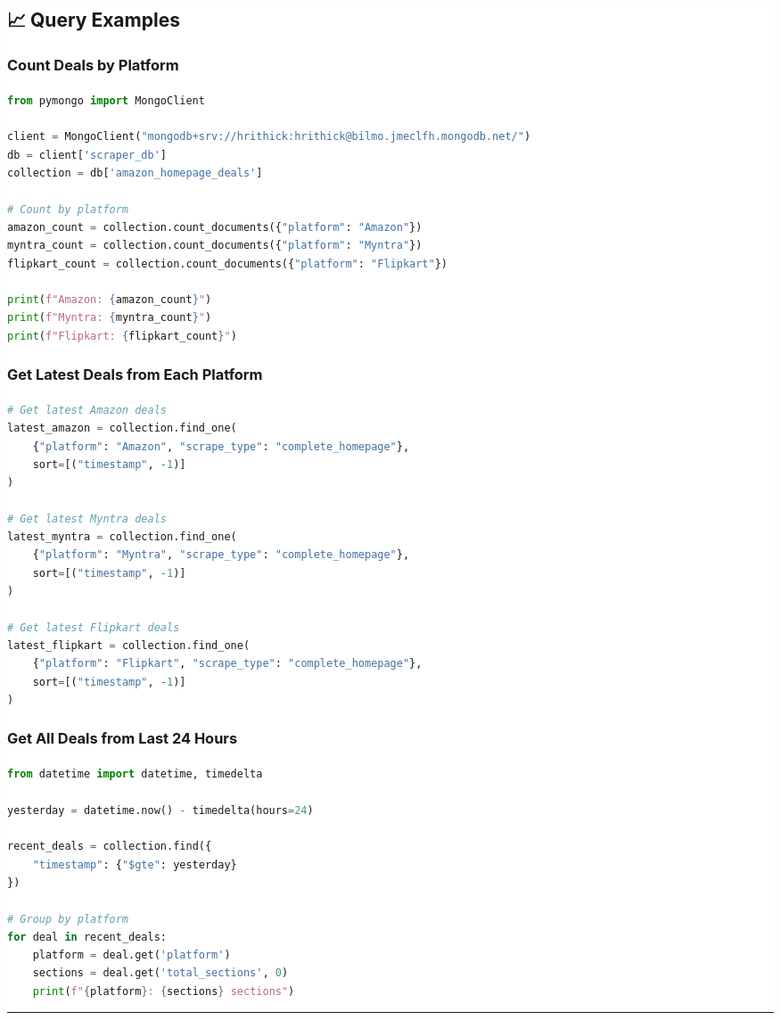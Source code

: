 
## 📈 Query Examples

### Count Deals by Platform
```python
from pymongo import MongoClient

client = MongoClient("mongodb+srv://hrithick:hrithick@bilmo.jmeclfh.mongodb.net/")
db = client['scraper_db']
collection = db['amazon_homepage_deals']

# Count by platform
amazon_count = collection.count_documents({"platform": "Amazon"})
myntra_count = collection.count_documents({"platform": "Myntra"})
flipkart_count = collection.count_documents({"platform": "Flipkart"})

print(f"Amazon: {amazon_count}")
print(f"Myntra: {myntra_count}")
print(f"Flipkart: {flipkart_count}")
```

### Get Latest Deals from Each Platform
```python
# Get latest Amazon deals
latest_amazon = collection.find_one(
    {"platform": "Amazon", "scrape_type": "complete_homepage"},
    sort=[("timestamp", -1)]
)

# Get latest Myntra deals
latest_myntra = collection.find_one(
    {"platform": "Myntra", "scrape_type": "complete_homepage"},
    sort=[("timestamp", -1)]
)

# Get latest Flipkart deals
latest_flipkart = collection.find_one(
    {"platform": "Flipkart", "scrape_type": "complete_homepage"},
    sort=[("timestamp", -1)]
)
```

### Get All Deals from Last 24 Hours
```python
from datetime import datetime, timedelta

yesterday = datetime.now() - timedelta(hours=24)

recent_deals = collection.find({
    "timestamp": {"$gte": yesterday}
})

# Group by platform
for deal in recent_deals:
    platform = deal.get('platform')
    sections = deal.get('total_sections', 0)
    print(f"{platform}: {sections} sections")
```

---